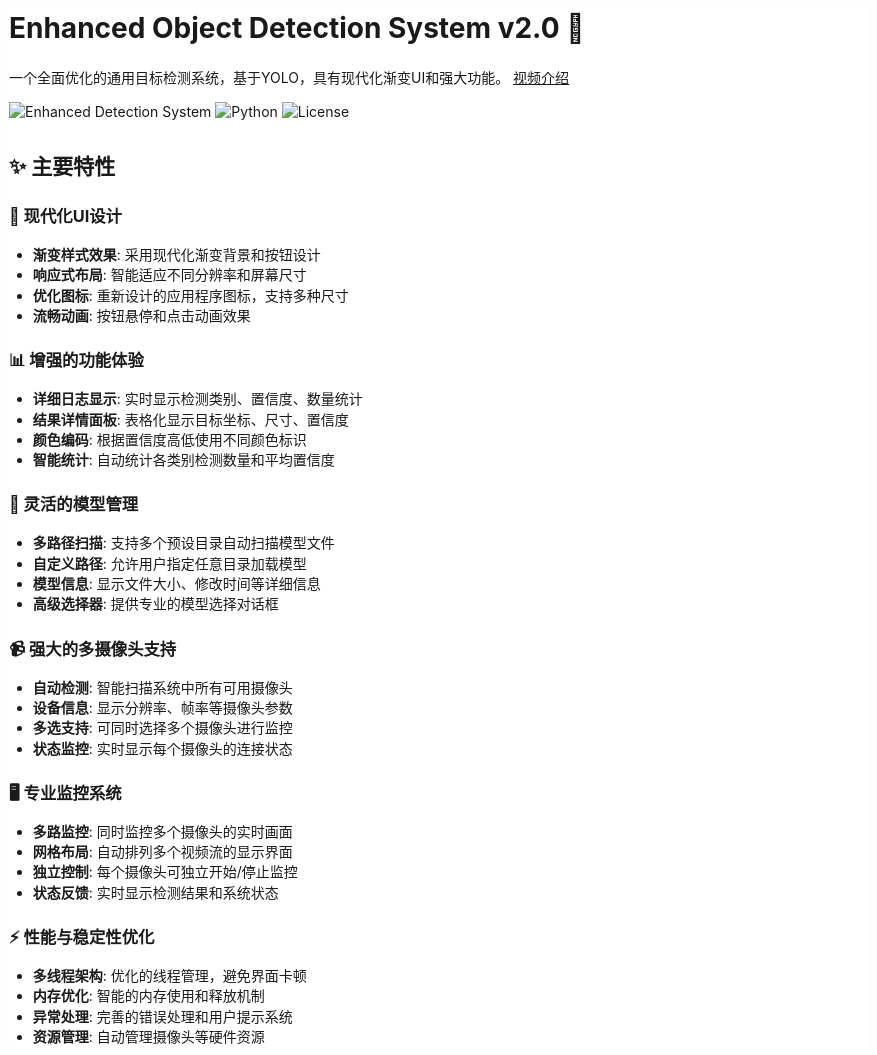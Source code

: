# Enhanced Object Detection System v2.0 🚀

一个全面优化的通用目标检测系统，基于YOLO，具有现代化渐变UI和强大功能。
[视频介绍](https://www.bilibili.com/video/BV1FVtwz8EZB/?vd_source=ea444bcb59e16e58cfdca990f3514384)

![Enhanced Detection System](https://img.shields.io/badge/Version-2.0-blue.svg)
![Python](https://img.shields.io/badge/Python-3.8+-green.svg)
![License](https://img.shields.io/badge/License-MIT-yellow.svg)

## ✨ 主要特性

### 🎨 现代化UI设计
- **渐变样式效果**: 采用现代化渐变背景和按钮设计
- **响应式布局**: 智能适应不同分辨率和屏幕尺寸
- **优化图标**: 重新设计的应用程序图标，支持多种尺寸
- **流畅动画**: 按钮悬停和点击动画效果

### 📊 增强的功能体验
- **详细日志显示**: 实时显示检测类别、置信度、数量统计
- **结果详情面板**: 表格化显示目标坐标、尺寸、置信度
- **颜色编码**: 根据置信度高低使用不同颜色标识
- **智能统计**: 自动统计各类别检测数量和平均置信度

### 📁 灵活的模型管理
- **多路径扫描**: 支持多个预设目录自动扫描模型文件
- **自定义路径**: 允许用户指定任意目录加载模型
- **模型信息**: 显示文件大小、修改时间等详细信息
- **高级选择器**: 提供专业的模型选择对话框

### 📹 强大的多摄像头支持
- **自动检测**: 智能扫描系统中所有可用摄像头
- **设备信息**: 显示分辨率、帧率等摄像头参数
- **多选支持**: 可同时选择多个摄像头进行监控
- **状态监控**: 实时显示每个摄像头的连接状态

### 🖥️ 专业监控系统
- **多路监控**: 同时监控多个摄像头的实时画面
- **网格布局**: 自动排列多个视频流的显示界面
- **独立控制**: 每个摄像头可独立开始/停止监控
- **状态反馈**: 实时显示检测结果和系统状态

### ⚡ 性能与稳定性优化
- **多线程架构**: 优化的线程管理，避免界面卡顿
- **内存优化**: 智能的内存使用和释放机制
- **异常处理**: 完善的错误处理和用户提示系统
- **资源管理**: 自动管理摄像头等硬件资源
